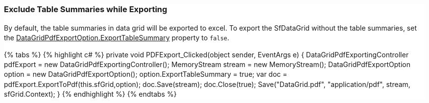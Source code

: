 ### Exclude Table Summaries while Exporting

By default, the table summaries in data grid will be exported to excel. To export the SfDataGrid without the table summaries, set the [DataGridPdfExportOption.ExportTableSummary](https://help.syncfusion.com/cr/xamarin-android/Syncfusion.SfDataGrid.Exporting.DataGridPdfExportOption.html#Syncfusion_SfDataGrid_Exporting_DataGridPdfExportOption_ExportTableSummary) property to `false`.

{% tabs %}
{% highlight c# %}
private void PDFExport_Clicked(object sender, EventArgs e)
{
    DataGridPdfExportingController pdfExport = new DataGridPdfExportingController();
    MemoryStream stream = new MemoryStream();
    DataGridPdfExportOption option = new DataGridPdfExportOption();
    option.ExportTableSummary = true;
    var doc = pdfExport.ExportToPdf(this.sfGrid,option);
    doc.Save(stream);
    doc.Close(true);
    Save("DataGrid.pdf", "application/pdf", stream, sfGrid.Context);
}
{% endhighlight %}
{% endtabs %}
